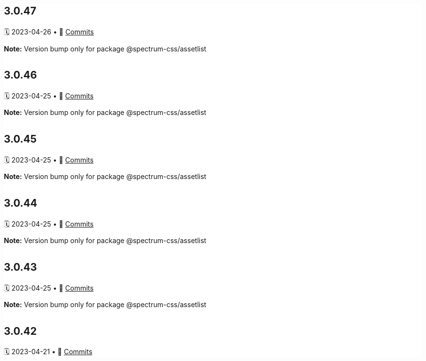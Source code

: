 


<a name="3.0.47"></a>
## 3.0.47
🗓 2023-04-26 • 📝 [Commits](https://github.com/adobe/spectrum-css/compare/@spectrum-css/assetlist@3.0.46...@spectrum-css/assetlist@3.0.47)

**Note:** Version bump only for package @spectrum-css/assetlist





<a name="3.0.46"></a>
## 3.0.46
🗓 2023-04-25 • 📝 [Commits](https://github.com/adobe/spectrum-css/compare/@spectrum-css/assetlist@3.0.44...@spectrum-css/assetlist@3.0.46)

**Note:** Version bump only for package @spectrum-css/assetlist





<a name="3.0.45"></a>
## 3.0.45
🗓 2023-04-25 • 📝 [Commits](https://github.com/adobe/spectrum-css/compare/@spectrum-css/assetlist@3.0.44...@spectrum-css/assetlist@3.0.45)

**Note:** Version bump only for package @spectrum-css/assetlist





<a name="3.0.44"></a>
## 3.0.44
🗓 2023-04-25 • 📝 [Commits](https://github.com/adobe/spectrum-css/compare/@spectrum-css/assetlist@3.0.43...@spectrum-css/assetlist@3.0.44)

**Note:** Version bump only for package @spectrum-css/assetlist





<a name="3.0.43"></a>
## 3.0.43
🗓 2023-04-25 • 📝 [Commits](https://github.com/adobe/spectrum-css/compare/@spectrum-css/assetlist@3.0.42...@spectrum-css/assetlist@3.0.43)

**Note:** Version bump only for package @spectrum-css/assetlist





<a name="3.0.42"></a>
## 3.0.42
🗓 2023-04-21 • 📝 [Commits](https://github.com/adobe/spectrum-css/compare/@spectrum-css/assetlist@3.0.41...@spectrum-css/assetlist@3.0.42)
